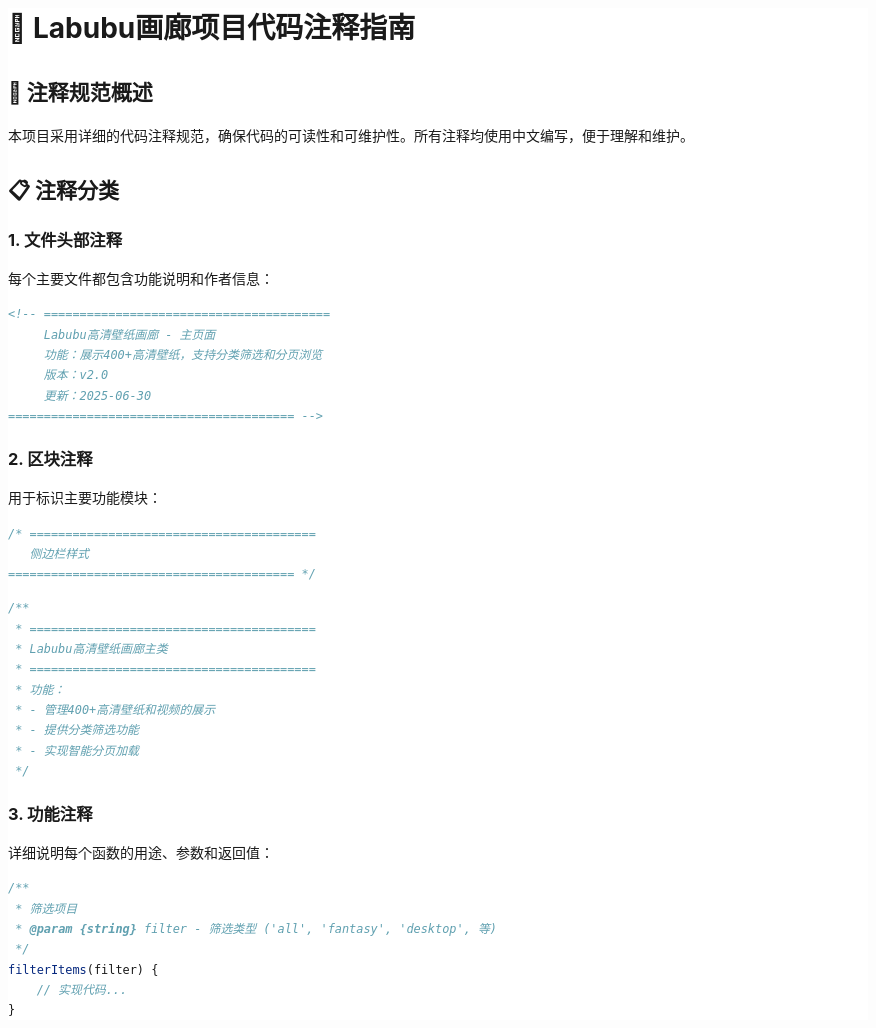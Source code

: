 # 📝 Labubu画廊项目代码注释指南

## 🎯 注释规范概述

本项目采用详细的代码注释规范，确保代码的可读性和可维护性。所有注释均使用中文编写，便于理解和维护。

## 📋 注释分类

### 1. 文件头部注释
每个主要文件都包含功能说明和作者信息：

```html
<!-- ========================================
     Labubu高清壁纸画廊 - 主页面
     功能：展示400+高清壁纸，支持分类筛选和分页浏览
     版本：v2.0
     更新：2025-06-30
======================================== -->
```

### 2. 区块注释
用于标识主要功能模块：

```css
/* ========================================
   侧边栏样式
======================================== */
```

```javascript
/**
 * ========================================
 * Labubu高清壁纸画廊主类
 * ========================================
 * 功能：
 * - 管理400+高清壁纸和视频的展示
 * - 提供分类筛选功能
 * - 实现智能分页加载
 */
```

### 3. 功能注释
详细说明每个函数的用途、参数和返回值：

```javascript
/**
 * 筛选项目
 * @param {string} filter - 筛选类型 ('all', 'fantasy', 'desktop', 等)
 */
filterItems(filter) {
    // 实现代码...
}
```
